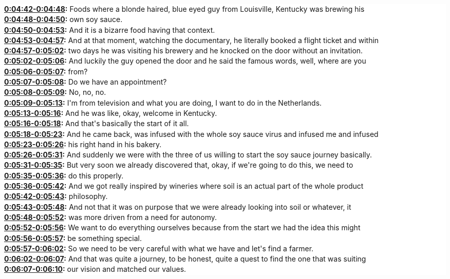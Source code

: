 **[0:04:42-0:04:48](https://investinginregenerativeagriculture.com/2020/05/13/transition-finance-ep5/#t=0:04:42):**  Foods where a blonde haired, blue eyed guy from Louisville, Kentucky was brewing his  
**[0:04:48-0:04:50](https://investinginregenerativeagriculture.com/2020/05/13/transition-finance-ep5/#t=0:04:48):**  own soy sauce.  
**[0:04:50-0:04:53](https://investinginregenerativeagriculture.com/2020/05/13/transition-finance-ep5/#t=0:04:50):**  And it is a bizarre food having that context.  
**[0:04:53-0:04:57](https://investinginregenerativeagriculture.com/2020/05/13/transition-finance-ep5/#t=0:04:53):**  And at that moment, watching the documentary, he literally booked a flight ticket and within  
**[0:04:57-0:05:02](https://investinginregenerativeagriculture.com/2020/05/13/transition-finance-ep5/#t=0:04:57):**  two days he was visiting his brewery and he knocked on the door without an invitation.  
**[0:05:02-0:05:06](https://investinginregenerativeagriculture.com/2020/05/13/transition-finance-ep5/#t=0:05:02):**  And luckily the guy opened the door and he said the famous words, well, where are you  
**[0:05:06-0:05:07](https://investinginregenerativeagriculture.com/2020/05/13/transition-finance-ep5/#t=0:05:06):**  from?  
**[0:05:07-0:05:08](https://investinginregenerativeagriculture.com/2020/05/13/transition-finance-ep5/#t=0:05:07):**  Do we have an appointment?  
**[0:05:08-0:05:09](https://investinginregenerativeagriculture.com/2020/05/13/transition-finance-ep5/#t=0:05:08):**  No, no, no.  
**[0:05:09-0:05:13](https://investinginregenerativeagriculture.com/2020/05/13/transition-finance-ep5/#t=0:05:09):**  I'm from television and what you are doing, I want to do in the Netherlands.  
**[0:05:13-0:05:16](https://investinginregenerativeagriculture.com/2020/05/13/transition-finance-ep5/#t=0:05:13):**  And he was like, okay, welcome in Kentucky.  
**[0:05:16-0:05:18](https://investinginregenerativeagriculture.com/2020/05/13/transition-finance-ep5/#t=0:05:16):**  And that's basically the start of it all.  
**[0:05:18-0:05:23](https://investinginregenerativeagriculture.com/2020/05/13/transition-finance-ep5/#t=0:05:18):**  And he came back, was infused with the whole soy sauce virus and infused me and infused  
**[0:05:23-0:05:26](https://investinginregenerativeagriculture.com/2020/05/13/transition-finance-ep5/#t=0:05:23):**  his right hand in his bakery.  
**[0:05:26-0:05:31](https://investinginregenerativeagriculture.com/2020/05/13/transition-finance-ep5/#t=0:05:26):**  And suddenly we were with the three of us willing to start the soy sauce journey basically.  
**[0:05:31-0:05:35](https://investinginregenerativeagriculture.com/2020/05/13/transition-finance-ep5/#t=0:05:31):**  But very soon we already discovered that, okay, if we're going to do this, we need to  
**[0:05:35-0:05:36](https://investinginregenerativeagriculture.com/2020/05/13/transition-finance-ep5/#t=0:05:35):**  do this properly.  
**[0:05:36-0:05:42](https://investinginregenerativeagriculture.com/2020/05/13/transition-finance-ep5/#t=0:05:36):**  And we got really inspired by wineries where soil is an actual part of the whole product  
**[0:05:42-0:05:43](https://investinginregenerativeagriculture.com/2020/05/13/transition-finance-ep5/#t=0:05:42):**  philosophy.  
**[0:05:43-0:05:48](https://investinginregenerativeagriculture.com/2020/05/13/transition-finance-ep5/#t=0:05:43):**  And not that it was on purpose that we were already looking into soil or whatever, it  
**[0:05:48-0:05:52](https://investinginregenerativeagriculture.com/2020/05/13/transition-finance-ep5/#t=0:05:48):**  was more driven from a need for autonomy.  
**[0:05:52-0:05:56](https://investinginregenerativeagriculture.com/2020/05/13/transition-finance-ep5/#t=0:05:52):**  We want to do everything ourselves because from the start we had the idea this might  
**[0:05:56-0:05:57](https://investinginregenerativeagriculture.com/2020/05/13/transition-finance-ep5/#t=0:05:56):**  be something special.  
**[0:05:57-0:06:02](https://investinginregenerativeagriculture.com/2020/05/13/transition-finance-ep5/#t=0:05:57):**  So we need to be very careful with what we have and let's find a farmer.  
**[0:06:02-0:06:07](https://investinginregenerativeagriculture.com/2020/05/13/transition-finance-ep5/#t=0:06:02):**  And that was quite a journey, to be honest, quite a quest to find the one that was suiting  
**[0:06:07-0:06:10](https://investinginregenerativeagriculture.com/2020/05/13/transition-finance-ep5/#t=0:06:07):**  our vision and matched our values.  